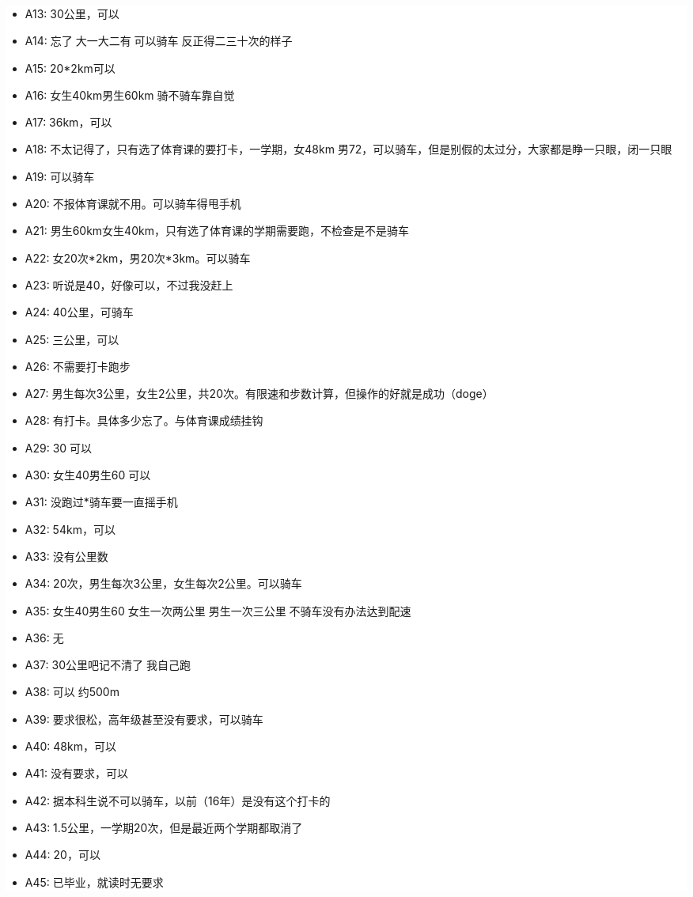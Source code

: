 - A13: 30公里，可以

- A14: 忘了 大一大二有 可以骑车 反正得二三十次的样子

- A15: 20\*2km可以

- A16: 女生40km男生60km 骑不骑车靠自觉

- A17: 36km，可以

- A18: 不太记得了，只有选了体育课的要打卡，一学期，女48km 男72，可以骑车，但是别假的太过分，大家都是睁一只眼，闭一只眼

- A19: 可以骑车

- A20: 不报体育课就不用。可以骑车得甩手机

- A21: 男生60km女生40km，只有选了体育课的学期需要跑，不检查是不是骑车

- A22: 女20次\*2km，男20次\*3km。可以骑车

- A23: 听说是40，好像可以，不过我没赶上

- A24: 40公里，可骑车

- A25: 三公里，可以

- A26: 不需要打卡跑步

- A27: 男生每次3公里，女生2公里，共20次。有限速和步数计算，但操作的好就是成功（doge）

- A28: 有打卡。具体多少忘了。与体育课成绩挂钩

- A29: 30 可以

- A30: 女生40男生60  可以

- A31: 没跑过\*骑车要一直摇手机

- A32: 54km，可以

- A33: 没有公里数

- A34: 20次，男生每次3公里，女生每次2公里。可以骑车

- A35: 女生40男生60 女生一次两公里 男生一次三公里 不骑车没有办法达到配速

- A36: 无

- A37: 30公里吧记不清了 我自己跑

- A38: 可以 约500m

- A39: 要求很松，高年级甚至没有要求，可以骑车

- A40: 48km，可以

- A41: 没有要求，可以

- A42: 据本科生说不可以骑车，以前（16年）是没有这个打卡的

- A43: 1.5公里，一学期20次，但是最近两个学期都取消了

- A44: 20，可以

- A45: 已毕业，就读时无要求
